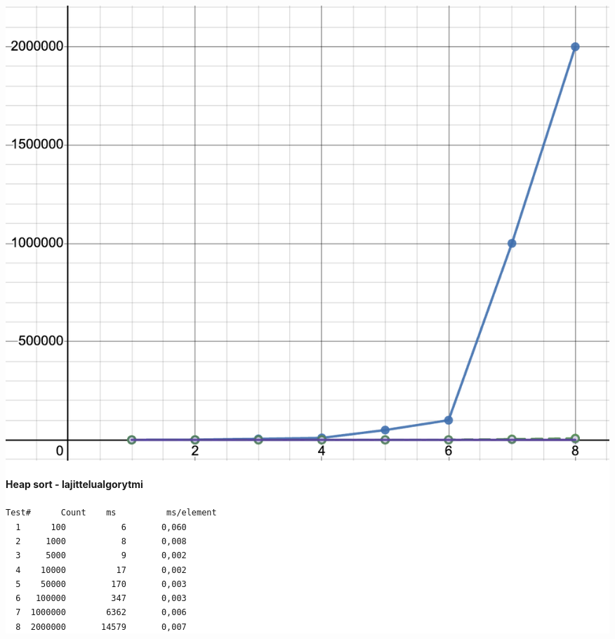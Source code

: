 ![Quick Sorting](/student_images/task6_quickSort.png)

#### Heap sort - lajittelualgorytmi

```
Test#	   Count	ms      	ms/element
  1	     100	       6	   0,060
  2	    1000	       8	   0,008
  3	    5000	       9	   0,002
  4	   10000	      17	   0,002
  5	   50000	     170	   0,003
  6	  100000	     347	   0,003
  7	 1000000	    6362	   0,006
  8	 2000000	   14579	   0,007
```